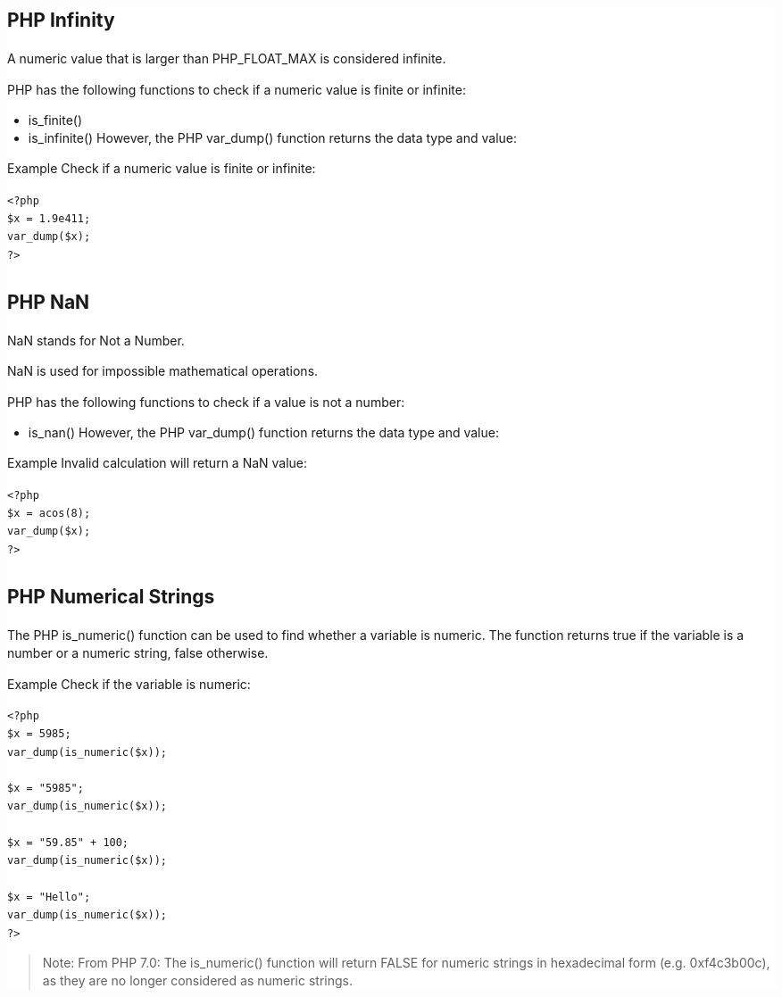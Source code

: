 ## PHP Infinity
A numeric value that is larger than PHP_FLOAT_MAX is considered infinite.

PHP has the following functions to check if a numeric value is finite or infinite:

- is_finite()
- is_infinite()
However, the PHP var_dump() function returns the data type and value:

Example
Check if a numeric value is finite or infinite:
```
<?php
$x = 1.9e411;
var_dump($x);
?>
```

## PHP NaN
NaN stands for Not a Number.

NaN is used for impossible mathematical operations.

PHP has the following functions to check if a value is not a number:

- is_nan()
However, the PHP var_dump() function returns the data type and value:

Example
Invalid calculation will return a NaN value:
```
<?php
$x = acos(8);
var_dump($x);
?>
```

## PHP Numerical Strings
The PHP is_numeric() function can be used to find whether a variable is numeric. The function returns true if the variable is a number or a numeric string, false otherwise.

Example
Check if the variable is numeric:
```
<?php
$x = 5985;
var_dump(is_numeric($x));

$x = "5985";
var_dump(is_numeric($x));

$x = "59.85" + 100;
var_dump(is_numeric($x));

$x = "Hello";
var_dump(is_numeric($x));
?>
```
> Note: From PHP 7.0: The is_numeric() function will return FALSE for numeric strings in hexadecimal form (e.g. 0xf4c3b00c), as they are no longer considered as numeric strings.
